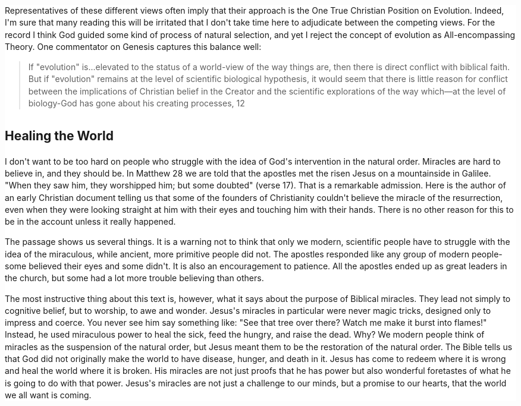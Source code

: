 Representatives of these different views often imply that their approach is the One True Christian Position on Evolution. Indeed, I'm sure that many reading this will be irritated that I don't take time here to
adjudicate between the competing views. For the record I think God guided some kind of process of natural selection, and yet I reject the concept of evolution as All-encompassing Theory. One commentator on
Genesis captures this balance well:
> If "evolution" is...elevated to the status of a world-view of the way things are, then there is direct conflict with biblical faith. But if "evolution" remains at the level of scientific biological hypothesis, it
would seem that there is little reason for conflict between the implications of Christian belief in the Creator and the scientific explorations of the way which—at the level of biology-God has gone about
his creating processes, 12

## Healing the World
I don't want to be too hard on people who struggle with the idea of God's intervention in the natural order. Miracles are hard to believe in, and they should be. In Matthew 28 we are told that the apostles met the
risen Jesus on a mountainside in Galilee. "When they saw him, they worshipped him; but some doubted" (verse 17). That is a remarkable admission. Here is the author of an early Christian document telling us that
some of the founders of Christianity couldn't believe the miracle of the resurrection, even when they were looking straight at him with their eyes and touching him with their hands. There is no other reason for
this to be in the account unless it really happened.

The passage shows us several things. It is a warning not to think that only we modern, scientific people have to struggle with the idea of the miraculous, while ancient, more primitive people did not. The apostles
responded like any group of modern people-some believed their eyes and some didn't. It is also an encouragement to patience. All the apostles ended up as great leaders in the church, but some had a lot more
trouble believing than others.

The most instructive thing about this text is, however, what it says about the purpose of Biblical miracles. They lead not simply to cognitive belief, but to worship, to awe and wonder. Jesus's miracles in particular
were never magic tricks, designed only to impress and coerce. You never see him say something like: "See that tree over there? Watch me make it burst into flames!" Instead, he used miraculous power to heal the
sick, feed the hungry, and raise the dead. Why? We modern people think of miracles as the suspension of the natural order, but Jesus meant them to be the restoration of the natural order. The Bible tells us that God
did not originally make the world to have disease, hunger, and death in it. Jesus has come to redeem where it is wrong and heal the world where it is broken. His miracles are not just proofs that he has power but
also wonderful foretastes of what he is going to do with that power. Jesus's miracles are not just a challenge to our minds, but a promise to our hearts, that the world we all want is coming.
